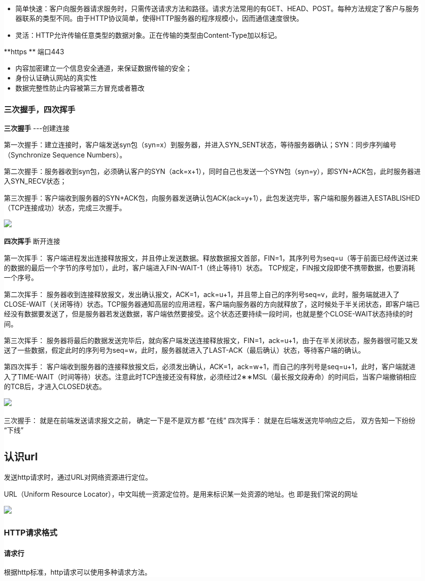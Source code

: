 * 简单快速：客户向服务器请求服务时，只需传送请求方法和路径。请求方法常用的有GET、HEAD、POST。每种方法规定了客户与服务器联系的类型不同。由于HTTP协议简单，使得HTTP服务器的程序规模小，因而通信速度很快。

* 灵活：HTTP允许传输任意类型的数据对象。正在传输的类型由Content-Type加以标记。

**https **  端口443

- 内容加密建立一个信息安全通道，来保证数据传输的安全；
- 身份认证确认网站的真实性
- 数据完整性防止内容被第三方冒充或者篡改



### 三次握手，四次挥手

**三次握手** ---创建连接

第一次握手：建立连接时，客户端发送syn包（syn=x）到服务器，并进入SYN_SENT状态，等待服务器确认；SYN：同步序列编号（Synchronize Sequence Numbers）。

第二次握手：服务器收到syn包，必须确认客户的SYN（ack=x+1），同时自己也发送一个SYN包（syn=y），即SYN+ACK包，此时服务器进入SYN_RECV状态；

第三次握手：客户端收到服务器的SYN+ACK包，向服务器发送确认包ACK(ack=y+1），此包发送完毕，客户端和服务器进入ESTABLISHED（TCP连接成功）状态，完成三次握手。

![](.\image\三次握手.png)

**四次挥手**   断开连接

第一次挥手： 客户端进程发出连接释放报文，并且停止发送数据。释放数据报文首部，FIN=1，其序列号为seq=u（等于前面已经传送过来的数据的最后一个字节的序号加1），此时，客户端进入FIN-WAIT-1（终止等待1）状态。 TCP规定，FIN报文段即使不携带数据，也要消耗一个序号。

第二次挥手： 服务器收到连接释放报文，发出确认报文，ACK=1，ack=u+1，并且带上自己的序列号seq=v，此时，服务端就进入了CLOSE-WAIT（关闭等待）状态。TCP服务器通知高层的应用进程，客户端向服务器的方向就释放了，这时候处于半关闭状态，即客户端已经没有数据要发送了，但是服务器若发送数据，客户端依然要接受。这个状态还要持续一段时间，也就是整个CLOSE-WAIT状态持续的时间。

第三次挥手： 服务器将最后的数据发送完毕后，就向客户端发送连接释放报文，FIN=1，ack=u+1，由于在半关闭状态，服务器很可能又发送了一些数据，假定此时的序列号为seq=w，此时，服务器就进入了LAST-ACK（最后确认）状态，等待客户端的确认。

第四次挥手： 客户端收到服务器的连接释放报文后，必须发出确认，ACK=1，ack=w+1，而自己的序列号是seq=u+1，此时，客户端就进入了TIME-WAIT（时间等待）状态。注意此时TCP连接还没有释放，必须经过2∗∗MSL（最长报文段寿命）的时间后，当客户端撤销相应的TCB后，才进入CLOSED状态。

![](.\image\四次挥手.png)

三次握手： 就是在前端发送请求报文之前， 确定一下是不是双方都 “在线”
四次挥手： 就是在后端发送完毕响应之后， 双方告知一下纷纷 “下线”

## 认识url

发送http请求时，通过URL对网络资源进行定位。

URL（Uniform Resource Locator），中文叫统一资源定位符。是用来标识某一处资源的地址。也	即是我们常说的网址

![](.\image\URL解析.png)

### HTTP请求格式 

#### 请求行

根据http标准，http请求可以使用多种请求方法。
